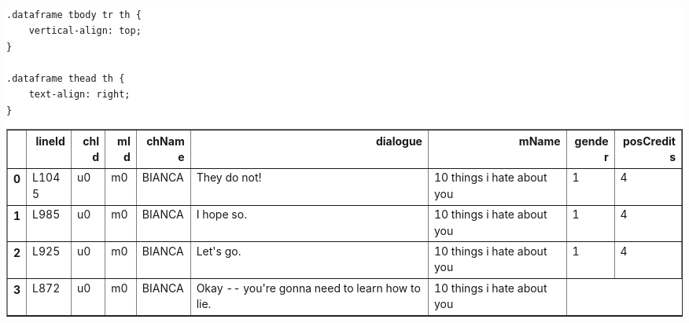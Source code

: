     .dataframe tbody tr th {
        vertical-align: top;
    }

    .dataframe thead th {
        text-align: right;
    }
</style>
<table border="1" class="dataframe">
  <thead>
    <tr style="text-align: right;">
      <th></th>
      <th>lineId</th>
      <th>chId</th>
      <th>mId</th>
      <th>chName</th>
      <th>dialogue</th>
      <th>mName</th>
      <th>gender</th>
      <th>posCredits</th>
    </tr>
  </thead>
  <tbody>
    <tr>
      <th>0</th>
      <td>L1045</td>
      <td>u0</td>
      <td>m0</td>
      <td>BIANCA</td>
      <td>They do not!</td>
      <td>10 things i hate about you</td>
      <td>1</td>
      <td>4</td>
    </tr>
    <tr>
      <th>1</th>
      <td>L985</td>
      <td>u0</td>
      <td>m0</td>
      <td>BIANCA</td>
      <td>I hope so.</td>
      <td>10 things i hate about you</td>
      <td>1</td>
      <td>4</td>
    </tr>
    <tr>
      <th>2</th>
      <td>L925</td>
      <td>u0</td>
      <td>m0</td>
      <td>BIANCA</td>
      <td>Let's go.</td>
      <td>10 things i hate about you</td>
      <td>1</td>
      <td>4</td>
    </tr>
    <tr>
      <th>3</th>
      <td>L872</td>
      <td>u0</td>
      <td>m0</td>
      <td>BIANCA</td>
      <td>Okay -- you're gonna need to learn how to lie.</td>
      <td>10 things i hate about you</td>